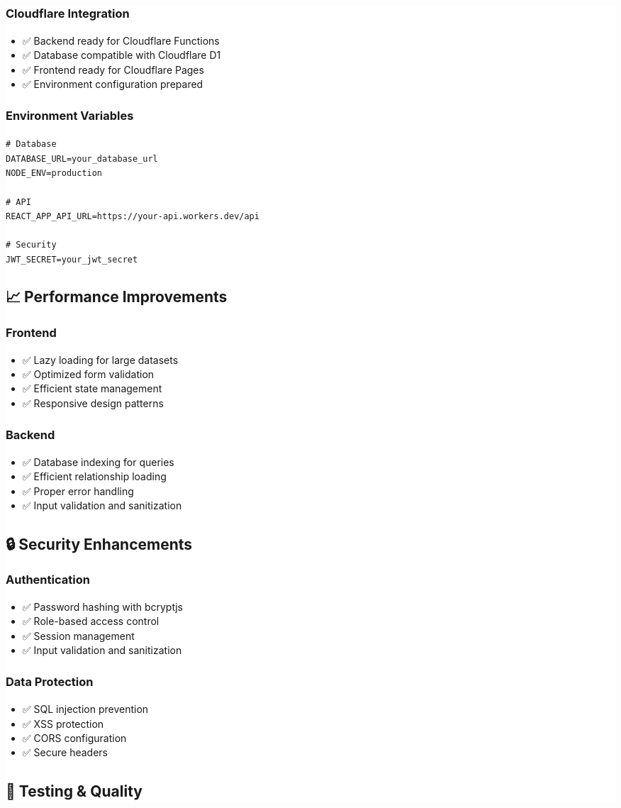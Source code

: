 ### Cloudflare Integration
- ✅ Backend ready for Cloudflare Functions
- ✅ Database compatible with Cloudflare D1
- ✅ Frontend ready for Cloudflare Pages
- ✅ Environment configuration prepared

### Environment Variables
```env
# Database
DATABASE_URL=your_database_url
NODE_ENV=production

# API
REACT_APP_API_URL=https://your-api.workers.dev/api

# Security
JWT_SECRET=your_jwt_secret
```

## 📈 Performance Improvements

### Frontend
- ✅ Lazy loading for large datasets
- ✅ Optimized form validation
- ✅ Efficient state management
- ✅ Responsive design patterns

### Backend
- ✅ Database indexing for queries
- ✅ Efficient relationship loading
- ✅ Proper error handling
- ✅ Input validation and sanitization

## 🔒 Security Enhancements

### Authentication
- ✅ Password hashing with bcryptjs
- ✅ Role-based access control
- ✅ Session management
- ✅ Input validation and sanitization

### Data Protection
- ✅ SQL injection prevention
- ✅ XSS protection
- ✅ CORS configuration
- ✅ Secure headers

## 🧪 Testing & Quality
